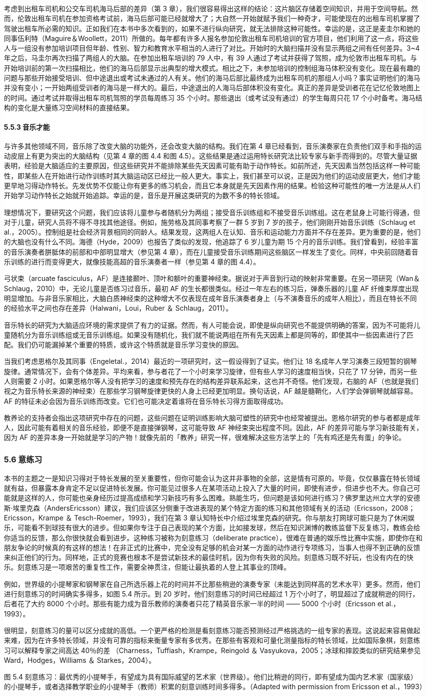 考虑到出租车司机和公交车司机海马后部的差异（第 3 章），我们很容易得出这样的结论：这片脑区存储着空间知识，并用于空间导航。然而，伦敦出租车司机在参加资格考试前，海马后部可能已经就增大了；大自然一开始就赋予我们一种奇才，可能使现在的出租车司机掌握了驾驶出租车所必需的知识。正如我们在本书中多次看到的，如果不进行纵向研究，就无法排除这种可能性。幸运的是，这正是麦圭尔和她的同事伍利特（Maguire＆Woollett，2011）所做的。每年都有许多人报名参加伦敦出租车司机培训的官方项目，他们利用了这一点，将这些人与一组没有参加培训项目但年龄、性别、智力和教育水平相当的人进行了对比。开始时的大脑扫描并没有显示两组之间有任何差异。3~4 年之后，马圭尔再次扫描了两组人的大脑。在参加出租车培训的 79 人中，有 39 人通过了考试并获得了驾照，成为伦敦市出租车司机。与开始培训前的第一次扫描相比，他们的海马后部显示出典型的增大模式。相比之下，未参加培训的控制组海马体积没有变化。现在最有趣的问题与那些开始接受培训、但中途退出或考试未通过的人有关。他们的海马后部比最终成为出租车司机的那组人小吗？事实证明他们的海马并没有变小；一开始两组受训者的海马是一样大的。最后，中途退出的人海马后部体积没有变化。真正的差异是受训者花在记忆伦敦地图上的时间。通过考试并取得出租车司机驾照的学员每周练习 35 个小时。那些退出（或考试没有通过）的学生每周只花 17 个小时备考。海马结构的变化是大量练习空间材料的直接结果。

#### 5.5.3 音乐才能

与许多其他领域不同，音乐除了改变大脑的功能外，还会改变大脑的结构。我们在第 4 章已经看到，音乐演奏家在负责他们双手和手指的运动皮层上有更为突出的大脑结构（见第 4 章的图 4.4 和图 4.5）。这些结果是通过运用特长研究法比较专家与新手而得到的。尽管大量证据表明，经验是大脑适应的主要原因，但这些研究并不能排除某些先天因素可能有助于动作特长。如前所述，先天因素当然包括这样一种可能性，即某些人在开始进行动作训练时其大脑运动区已经比一般人更大。事实上，我们甚至可以说，正是因为他们的运动皮层更大，他们才能更早地习得动作特长。先发优势不仅能让你有更多的练习机会，而且它本身就是先天因素作用的结果。检验这种可能性的唯一方法是从人们开始学习动作特长之始就开始追踪。幸运的是，音乐是开展这类研究的为数不多的特长领域。

理想情况下，要研究这个问题，我们应该将儿童参与者随机分为两组；接受音乐训练组和不接受音乐训练组。这在老鼠身上可能行得通，但对于儿童，研究人员将不得不寻找其他途径。例如，施劳格及其同事考察了一群 5 岁到 7 岁的孩子，他们刚刚开始音乐训练（Schlaug et al.，2005）。控制组是社会经济背景相同的同龄人。结果发现，这两组人在认知、音乐和运动能力方面并不存在差异。更为重要的是，他们的大脑也没有什么不同。海德（Hyde，2009）也报告了类似的发现，他追踪了 6 岁儿童为期 15 个月的音乐训练。我们曾看到，经验丰富的音乐演奏者胼胝体的前部和中部明显增大（参见第 4 章），而在儿童接受音乐训练期间这些脑区一样发生了变化。同样，中央前回随着音乐训练的进行而变得更大，就像技能高超的音乐演奏者一样（参见第 4 章的图 4.4）。

弓状束（arcuate fasciculus，AF）是连接颞叶、顶叶和额叶的重要神经束。据说对于声音到行动的映射非常重要。在另一项研究（Wan＆Schlaug，2010）中，无论儿童是否练习过音乐，最初 AF 的生长都很类似。经过一年左右的练习后，弹奏乐器的儿童 AF 纤维束厚度出现明显增加。与非音乐家相比，大脑白质神经束的这种增大不仅表现在成年音乐演奏者身上（与不演奏音乐的成年人相比），而且在特长不同的经验水平之间也存在差异（Halwani，Loui，Ruber ＆ Schlaug，2011）。

音乐特长的研究为大脑适应环境的需求提供了有力的证据。然而，有人可能会说，即使是纵向研究也不能提供明确的答案，因为不可能将儿童随机分为音乐训练组或无音乐训练组。如果没有随机化，我们就不能说两组在所有先天因素上都是同等的，即使其中一些因素进行了匹配。我们仍可能漏掉某个重要的特质，或许这个特质就是音乐学习变快的原因。

当我们考虑恩格尔及其同事（Engeletal.，2014）最近的一项研究时，这一假设得到了证实。他们让 18 名成年人学习演奏三段短暂的钢琴旋律。通常情况下，会有个体差异。平均来看，参与者花了一个小时来学习旋律，但有些人学习的速度相当快，只花了 17 分钟，而另一些人则需要 2 小时。如果恩格尔等人没有把学习的速度和预先存在的结构差异联系起来，这也并不奇怪。他们发现，右脑的 AF（也就是我们视之为音乐特长来源的神经束）在那些学习钢琴旋律更快的人身上已经更加明显。换句话说，AF 越是髓鞘化，人们学会弹钢琴就越容易。AF 的特征未必会因为音乐训练而改变。它们也可能决定着谁将在音乐特长习得方面取得成功。

教养论的支持者会指出这项研究中存在的问题，这些问题在证明训练影响大脑可塑性的研究中也经常被提出。恩格尔研究的参与者都是成年人，因此可能有着相关的音乐经验，即便不是直接弹钢琴，这可能导致 AF 神经束突出程度不同。因此，AF 的差异可能与学习新技能有关，因为 AF 的差异本身一开始就是学习的产物！就像先前的「教养」研究一样，很难解决这些方法学上的「先有鸡还是先有蛋」的争论。

### 5.6 意练习

本书的主题之一是知识习得对于特长发展的至关重要性，但你可能会认为这并非事物的全部，这是情有可原的。毕竟，仅仅暴露在特长领域就有益，但暴露本身肯定不足以促进特长发展。你可能见过很多人在某项活动上投入了大量的时间，即使有进步，但进步也不大。你自己可能就是这样的人，你可能也亲身经历过提高成绩和学习新技巧有多么困难。熟能生巧，但问题是该如何进行练习？佛罗里达州立大学的安德斯·埃里克森（AndersEricsson）建议，我们应该区分侧重于改进表现的某个特定方面的练习和其他领域有关的活动（Ericsson，2008；Ericsson，Krampe ＆ Tesch-Roemer，1993），我们在第 3 章认知特长中介绍过埃里克森的研究。你与朋友打网球可能只是为了休闲娱乐，可能看不到球技有很大的进步。但如果你专注于自己表现的某个方面，比如接发球，然后在知识渊博的教练监督下反复练习，教练会给你适当的反馈，那么你很快就会看到进步。这种练习被称为刻意练习（deliberate practice），很难在普通的娱乐性比赛中实施，即使你在和朋友争论的时候真的有这样的想法！在非正式的比赛中，完全没有足够的机会对某一方面的动作进行专项练习，当事人也得不到正确的反馈来纠正他们的行为。同样地，正式的竞赛也根本不是尝试新技术的最佳时机，因为你有失败的风险。刻意练习既不好玩，也没有内在的快乐。刻意练习是一项艰苦的重复性工作，需要全神贯注，但能让最执着的人登上其事业的顶峰。

例如，世界级的小提琴家和钢琴家在自己所选乐器上花的时间并不比那些稍逊的演奏专家（未能达到同样高的艺术水平）更多。然而，他们进行刻意练习的时间确实多得多，如图 5.4 所示。到 20 岁时，他们刻意练习的时间已经超过 1 万个小时了，明显超过了成就稍逊的同行，后者花了大约 8000 个小时。那些有能力成为音乐教师的演奏者只花了精英音乐家一半的时间 —— 5000 个小时（Ericsson et al.，1993）。

很明显，刻意练习的量可以区分成就的高低。一个更严格的检测是看刻意练习能否预测经过严格挑选的一组专家的表现。这说起来容易做起来难，因为在许多特长领域，并没有可靠的指标来衡量专家有多优秀。在那些有客观和可量化测量指标的特长领域，比如国际象棋，刻意练习可以解释专家之间高达 40％的差 （Charness，Tuffiash，Krampe，Reingold ＆ Vasyukova，2005；冰球和摔跤类似的研究结果参见 Ward，Hodges，Williams ＆ Starkes，2004）。

图 5.4 刻意练习：最优秀的小提琴手，有望成为具有国际威望的艺术家（世界级）。他们比稍逊的同行，即有望成为国内艺术家（国家级）的小提琴手，或者选择教学职业的小提琴手（教师）积累的刻意训练时间多得多。（Adapted with permission from Ericsson et al.，1993）
